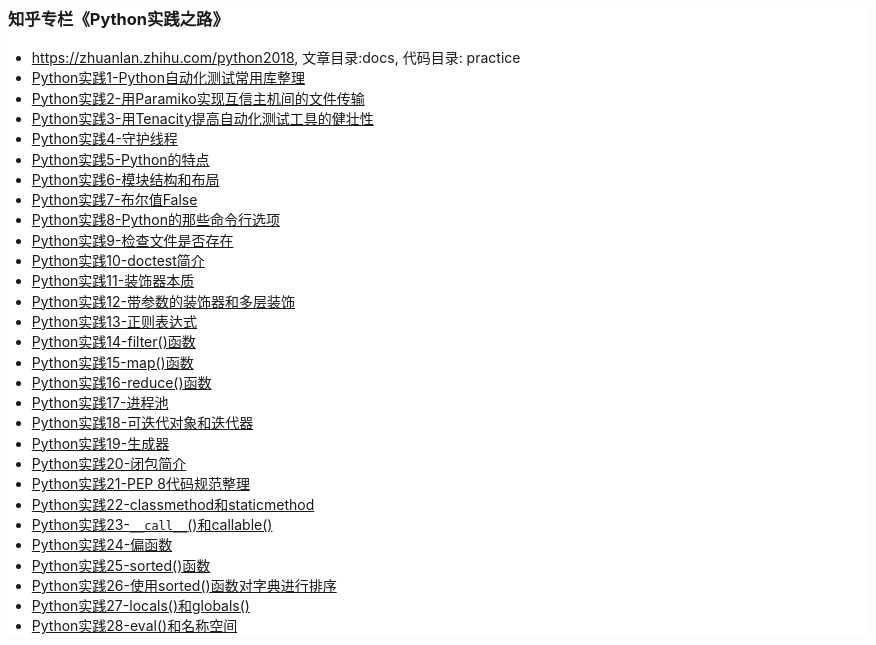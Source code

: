 ### 知乎专栏《Python实践之路》
- https://zhuanlan.zhihu.com/python2018, 文章目录:docs, 代码目录: practice
- [Python实践1-Python自动化测试常用库整理](https://github.com/jumper2014/PyCodeComplete/blob/master/docs/Python%E5%AE%9E%E8%B7%B51-Python%E8%87%AA%E5%8A%A8%E5%8C%96%E6%B5%8B%E8%AF%95%E5%B8%B8%E7%94%A8%E5%BA%93%E6%95%B4%E7%90%86.md)
- [Python实践2-用Paramiko实现互信主机间的文件传输](https://github.com/jumper2014/PyCodeComplete/blob/master/docs/Python%E5%AE%9E%E8%B7%B52-%E7%94%A8Paramiko%E5%AE%9E%E7%8E%B0%E4%BA%92%E4%BF%A1%E4%B8%BB%E6%9C%BA%E9%97%B4%E7%9A%84%E6%96%87%E4%BB%B6%E4%BC%A0%E8%BE%93.md)
- [Python实践3-用Tenacity提高自动化测试工具的健壮性](https://github.com/jumper2014/PyCodeComplete/blob/master/docs/Python%E5%AE%9E%E8%B7%B53-%E7%94%A8Tenacity%E6%8F%90%E9%AB%98%E8%87%AA%E5%8A%A8%E5%8C%96%E6%B5%8B%E8%AF%95%E5%B7%A5%E5%85%B7%E7%9A%84%E5%81%A5%E5%A3%AE%E6%80%A7.md)
- [Python实践4-守护线程](https://github.com/jumper2014/PyCodeComplete/blob/master/docs/Python%E5%AE%9E%E8%B7%B54-%E5%AE%88%E6%8A%A4%E7%BA%BF%E7%A8%8B.md)
- [Python实践5-Python的特点](https://github.com/jumper2014/PyCodeComplete/blob/master/docs/Python%E5%AE%9E%E8%B7%B55-Python%E7%9A%84%E7%89%B9%E7%82%B9.md)
- [Python实践6-模块结构和布局](https://github.com/jumper2014/PyCodeComplete/blob/master/docs/Python%E5%AE%9E%E8%B7%B56-%E6%A8%A1%E5%9D%97%E7%BB%93%E6%9E%84%E5%92%8C%E5%B8%83%E5%B1%80.md)
- [Python实践7-布尔值False](https://github.com/jumper2014/PyCodeComplete/blob/master/docs/Python%E5%AE%9E%E8%B7%B57-%E5%B8%83%E5%B0%94%E5%80%BCFalse.md)
- [Python实践8-Python的那些命令行选项](https://github.com/jumper2014/PyCodeComplete/blob/master/docs/Python%E5%AE%9E%E8%B7%B58-Python%E7%9A%84%E9%82%A3%E4%BA%9B%E5%91%BD%E4%BB%A4%E8%A1%8C%E9%80%89%E9%A1%B9.md)
- [Python实践9-检查文件是否存在](https://github.com/jumper2014/PyCodeComplete/blob/master/docs/Python%E5%AE%9E%E8%B7%B59-%E6%A3%80%E6%9F%A5%E6%96%87%E4%BB%B6%E6%98%AF%E5%90%A6%E5%AD%98%E5%9C%A8.md)
- [Python实践10-doctest简介](https://github.com/jumper2014/PyCodeComplete/blob/master/docs/Python%E5%AE%9E%E8%B7%B510-doctest%E7%AE%80%E4%BB%8B.md)
- [Python实践11-装饰器本质](https://github.com/jumper2014/PyCodeComplete/blob/master/docs/Python%E5%AE%9E%E8%B7%B511-%E8%A3%85%E9%A5%B0%E5%99%A8%E6%9C%AC%E8%B4%A8.md)
- [Python实践12-带参数的装饰器和多层装饰](https://github.com/jumper2014/PyCodeComplete/blob/master/docs/Python%E5%AE%9E%E8%B7%B512-%E5%B8%A6%E5%8F%82%E6%95%B0%E7%9A%84%E8%A3%85%E9%A5%B0%E5%99%A8%E5%92%8C%E5%A4%9A%E5%B1%82%E8%A3%85%E9%A5%B0.md)
- [Python实践13-正则表达式](https://github.com/jumper2014/PyCodeComplete/blob/master/docs/Python%E5%AE%9E%E8%B7%B513-%E6%AD%A3%E5%88%99%E8%A1%A8%E8%BE%BE%E5%BC%8F.md)
- [Python实践14-filter()函数](https://github.com/jumper2014/PyCodeComplete/blob/master/docs/Python%E5%AE%9E%E8%B7%B514-filter()%E5%87%BD%E6%95%B0.md)
- [Python实践15-map()函数](https://github.com/jumper2014/PyCodeComplete/blob/master/docs/Python%E5%AE%9E%E8%B7%B515-map()%E5%87%BD%E6%95%B0.md)
- [Python实践16-reduce()函数](https://github.com/jumper2014/PyCodeComplete/blob/master/docs/Python%E5%AE%9E%E8%B7%B516-reduce()%E5%87%BD%E6%95%B0.md)
- [Python实践17-进程池](https://github.com/jumper2014/PyCodeComplete/blob/master/docs/Python%E5%AE%9E%E8%B7%B517-%E8%BF%9B%E7%A8%8B%E6%B1%A0.md)
- [Python实践18-可迭代对象和迭代器](https://github.com/jumper2014/PyCodeComplete/blob/master/docs/Python%E5%AE%9E%E8%B7%B518-%E5%8F%AF%E8%BF%AD%E4%BB%A3%E5%AF%B9%E8%B1%A1%E5%92%8C%E8%BF%AD%E4%BB%A3%E5%99%A8.md)
- [Python实践19-生成器](https://github.com/jumper2014/PyCodeComplete/blob/master/docs/Python%E5%AE%9E%E8%B7%B519-%E7%94%9F%E6%88%90%E5%99%A8.md)
- [Python实践20-闭包简介](https://github.com/jumper2014/PyCodeComplete/blob/master/docs/Python%E5%AE%9E%E8%B7%B520-%E9%97%AD%E5%8C%85%E7%AE%80%E4%BB%8B.md)
- [Python实践21-PEP 8代码规范整理](https://github.com/jumper2014/PyCodeComplete/blob/master/docs/Python%E5%AE%9E%E8%B7%B521-PEP%208%E4%BB%A3%E7%A0%81%E8%A7%84%E8%8C%83%E6%95%B4%E7%90%86.md)
- [Python实践22-classmethod和staticmethod](https://github.com/jumper2014/PyCodeComplete/blob/master/docs/Python%E5%AE%9E%E8%B7%B522-classmethod%E5%92%8Cstaticmethod.md)
- [Python实践23-`__call__`()和callable()](https://github.com/jumper2014/PyCodeComplete/blob/master/docs/Python%E5%AE%9E%E8%B7%B523-__call__()%E5%92%8Ccallable().md)
- [Python实践24-偏函数](https://github.com/jumper2014/PyCodeComplete/blob/master/docs/Python%E5%AE%9E%E8%B7%B524-%E5%81%8F%E5%87%BD%E6%95%B0.md)
- [Python实践25-sorted()函数](https://github.com/jumper2014/PyCodeComplete/blob/master/docs/Python%E5%AE%9E%E8%B7%B525-sorted()%E5%87%BD%E6%95%B0.md)
- [Python实践26-使用sorted()函数对字典进行排序](https://github.com/jumper2014/PyCodeComplete/blob/master/docs/Python%E5%AE%9E%E8%B7%B526-%E4%BD%BF%E7%94%A8sorted()%E5%87%BD%E6%95%B0%E5%AF%B9%E5%AD%97%E5%85%B8%E8%BF%9B%E8%A1%8C%E6%8E%92%E5%BA%8F.md)
- [Python实践27-locals()和globals()](https://github.com/jumper2014/PyCodeComplete/blob/master/docs/Python%E5%AE%9E%E8%B7%B527-locals()%E5%92%8Cglobals().md)
- [Python实践28-eval()和名称空间](https://github.com/jumper2014/PyCodeComplete/blob/master/docs/Python%E5%AE%9E%E8%B7%B528-eval()%E5%92%8C%E5%90%8D%E7%A7%B0%E7%A9%BA%E9%97%B4.md)
